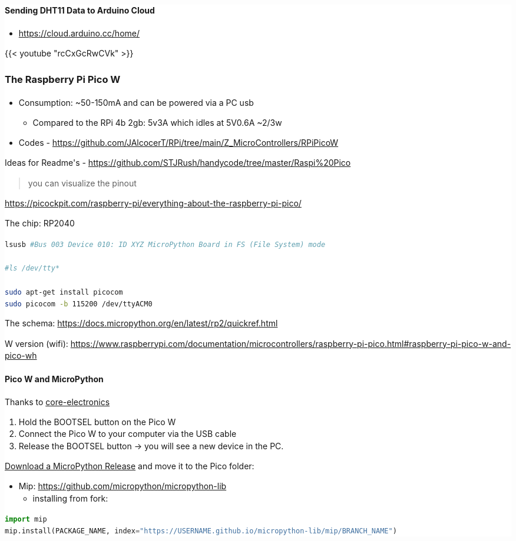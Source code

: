 #### Sending DHT11 Data to Arduino Cloud

* https://cloud.arduino.cc/home/


{{< youtube "rcCxGcRwCVk" >}}




### The Raspberry Pi Pico W


* Consumption: ~50-150mA and can be powered via a PC usb
    * Compared to the RPi 4b 2gb: 5v3A which idles at 5V0.6A ~2/3w

* Codes - https://github.com/JAlcocerT/RPi/tree/main/Z_MicroControllers/RPiPicoW

Ideas for Readme's - https://github.com/STJRush/handycode/tree/master/Raspi%20Pico

> you can visualize the pinout

<https://picockpit.com/raspberry-pi/everything-about-the-raspberry-pi-pico/>


The chip: RP2040

```sh
lsusb #Bus 003 Device 010: ID XYZ MicroPython Board in FS (File System) mode

#ls /dev/tty*

sudo apt-get install picocom
sudo picocom -b 115200 /dev/ttyACM0

```

The schema: <https://docs.micropython.org/en/latest/rp2/quickref.html>

W version (wifi): <https://www.raspberrypi.com/documentation/microcontrollers/raspberry-pi-pico.html#raspberry-pi-pico-w-and-pico-wh>


#### Pico W and MicroPython


Thanks to [core-electronics](https://core-electronics.com.au/guides/raspberry-pi-pico-w-connect-to-the-internet/)

1. Hold the BOOTSEL button on the Pico W
2. Connect the Pico W to your computer via the USB cable
3. Release the BOOTSEL button -> you will see a new device in the PC.

[Download a MicroPython Release](https://github.com/micropython/micropython/releases) and move it to the Pico folder:

* Mip: <https://github.com/micropython/micropython-lib>
    * installing from fork: 

```py    
import mip
mip.install(PACKAGE_NAME, index="https://USERNAME.github.io/micropython-lib/mip/BRANCH_NAME")
```
